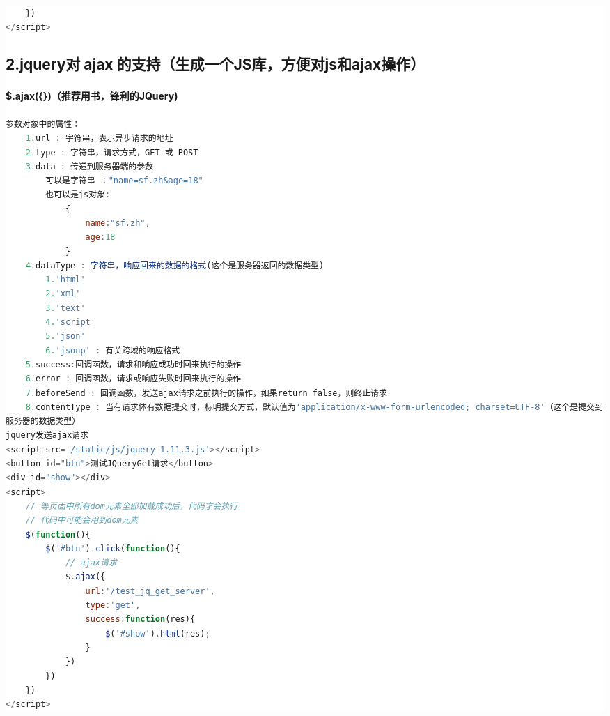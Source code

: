 ```python
    })
</script>
```

## 2.jquery对 ajax 的支持（生成一个JS库，方便对js和ajax操作）

#### 	$.ajax({})（推荐用书，锋利的JQuery)

```javascript
参数对象中的属性：
	1.url : 字符串，表示异步请求的地址
	2.type : 字符串，请求方式，GET 或 POST
	3.data : 传递到服务器端的参数
		可以是字符串 ："name=sf.zh&age=18"
		也可以是js对象:
			{
				name:"sf.zh",
				age:18
			}
	4.dataType : 字符串，响应回来的数据的格式(这个是服务器返回的数据类型)
		1.'html'
		2.'xml'
		3.'text' 
		4.'script'
		5.'json'
		6.'jsonp' : 有关跨域的响应格式
	5.success:回调函数，请求和响应成功时回来执行的操作
	6.error : 回调函数，请求或响应失败时回来执行的操作
	7.beforeSend : 回调函数，发送ajax请求之前执行的操作，如果return false，则终止请求
    8.contentType : 当有请求体有数据提交时，标明提交方式，默认值为'application/x-www-form-urlencoded; charset=UTF-8'（这个是提交到服务器的数据类型）
jquery发送ajax请求
<script src='/static/js/jquery-1.11.3.js'></script>
<button id="btn">测试JQueryGet请求</button>
<div id="show"></div>
<script>
    // 等页面中所有dom元素全部加载成功后，代码才会执行
    // 代码中可能会用到dom元素
    $(function(){
        $('#btn').click(function(){
            // ajax请求
            $.ajax({
                url:'/test_jq_get_server',
                type:'get',
                success:function(res){
                    $('#show').html(res);
                }
            })
        })
    })
</script>
```
